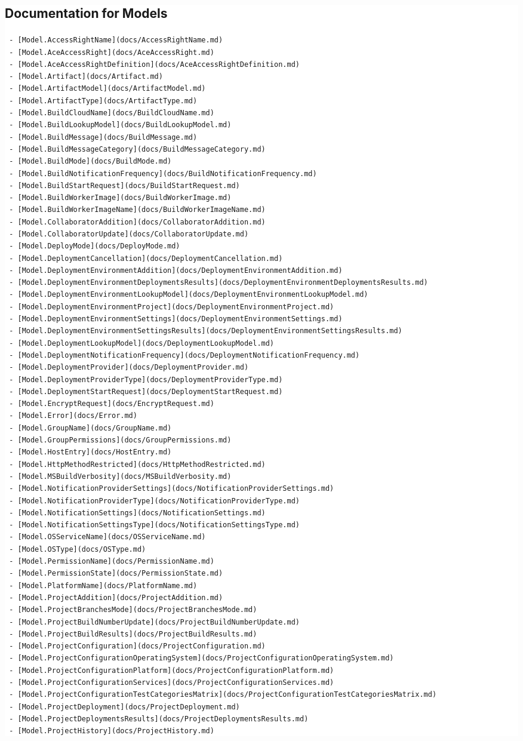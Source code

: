 
<a name="documentation-for-models"></a>
## Documentation for Models

     - [Model.AccessRightName](docs/AccessRightName.md)
     - [Model.AceAccessRight](docs/AceAccessRight.md)
     - [Model.AceAccessRightDefinition](docs/AceAccessRightDefinition.md)
     - [Model.Artifact](docs/Artifact.md)
     - [Model.ArtifactModel](docs/ArtifactModel.md)
     - [Model.ArtifactType](docs/ArtifactType.md)
     - [Model.BuildCloudName](docs/BuildCloudName.md)
     - [Model.BuildLookupModel](docs/BuildLookupModel.md)
     - [Model.BuildMessage](docs/BuildMessage.md)
     - [Model.BuildMessageCategory](docs/BuildMessageCategory.md)
     - [Model.BuildMode](docs/BuildMode.md)
     - [Model.BuildNotificationFrequency](docs/BuildNotificationFrequency.md)
     - [Model.BuildStartRequest](docs/BuildStartRequest.md)
     - [Model.BuildWorkerImage](docs/BuildWorkerImage.md)
     - [Model.BuildWorkerImageName](docs/BuildWorkerImageName.md)
     - [Model.CollaboratorAddition](docs/CollaboratorAddition.md)
     - [Model.CollaboratorUpdate](docs/CollaboratorUpdate.md)
     - [Model.DeployMode](docs/DeployMode.md)
     - [Model.DeploymentCancellation](docs/DeploymentCancellation.md)
     - [Model.DeploymentEnvironmentAddition](docs/DeploymentEnvironmentAddition.md)
     - [Model.DeploymentEnvironmentDeploymentsResults](docs/DeploymentEnvironmentDeploymentsResults.md)
     - [Model.DeploymentEnvironmentLookupModel](docs/DeploymentEnvironmentLookupModel.md)
     - [Model.DeploymentEnvironmentProject](docs/DeploymentEnvironmentProject.md)
     - [Model.DeploymentEnvironmentSettings](docs/DeploymentEnvironmentSettings.md)
     - [Model.DeploymentEnvironmentSettingsResults](docs/DeploymentEnvironmentSettingsResults.md)
     - [Model.DeploymentLookupModel](docs/DeploymentLookupModel.md)
     - [Model.DeploymentNotificationFrequency](docs/DeploymentNotificationFrequency.md)
     - [Model.DeploymentProvider](docs/DeploymentProvider.md)
     - [Model.DeploymentProviderType](docs/DeploymentProviderType.md)
     - [Model.DeploymentStartRequest](docs/DeploymentStartRequest.md)
     - [Model.EncryptRequest](docs/EncryptRequest.md)
     - [Model.Error](docs/Error.md)
     - [Model.GroupName](docs/GroupName.md)
     - [Model.GroupPermissions](docs/GroupPermissions.md)
     - [Model.HostEntry](docs/HostEntry.md)
     - [Model.HttpMethodRestricted](docs/HttpMethodRestricted.md)
     - [Model.MSBuildVerbosity](docs/MSBuildVerbosity.md)
     - [Model.NotificationProviderSettings](docs/NotificationProviderSettings.md)
     - [Model.NotificationProviderType](docs/NotificationProviderType.md)
     - [Model.NotificationSettings](docs/NotificationSettings.md)
     - [Model.NotificationSettingsType](docs/NotificationSettingsType.md)
     - [Model.OSServiceName](docs/OSServiceName.md)
     - [Model.OSType](docs/OSType.md)
     - [Model.PermissionName](docs/PermissionName.md)
     - [Model.PermissionState](docs/PermissionState.md)
     - [Model.PlatformName](docs/PlatformName.md)
     - [Model.ProjectAddition](docs/ProjectAddition.md)
     - [Model.ProjectBranchesMode](docs/ProjectBranchesMode.md)
     - [Model.ProjectBuildNumberUpdate](docs/ProjectBuildNumberUpdate.md)
     - [Model.ProjectBuildResults](docs/ProjectBuildResults.md)
     - [Model.ProjectConfiguration](docs/ProjectConfiguration.md)
     - [Model.ProjectConfigurationOperatingSystem](docs/ProjectConfigurationOperatingSystem.md)
     - [Model.ProjectConfigurationPlatform](docs/ProjectConfigurationPlatform.md)
     - [Model.ProjectConfigurationServices](docs/ProjectConfigurationServices.md)
     - [Model.ProjectConfigurationTestCategoriesMatrix](docs/ProjectConfigurationTestCategoriesMatrix.md)
     - [Model.ProjectDeployment](docs/ProjectDeployment.md)
     - [Model.ProjectDeploymentsResults](docs/ProjectDeploymentsResults.md)
     - [Model.ProjectHistory](docs/ProjectHistory.md)